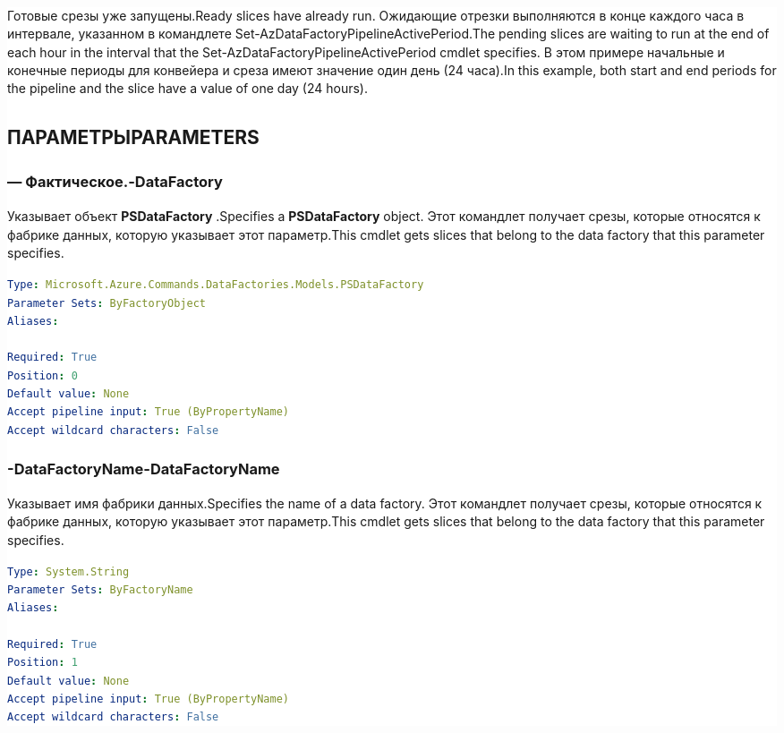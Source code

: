 <span data-ttu-id="fb6d8-138">Готовые срезы уже запущены.</span><span class="sxs-lookup"><span data-stu-id="fb6d8-138">Ready slices have already run.</span></span>
<span data-ttu-id="fb6d8-139">Ожидающие отрезки выполняются в конце каждого часа в интервале, указанном в командлете Set-AzDataFactoryPipelineActivePeriod.</span><span class="sxs-lookup"><span data-stu-id="fb6d8-139">The pending slices are waiting to run at the end of each hour in the interval that the Set-AzDataFactoryPipelineActivePeriod cmdlet specifies.</span></span>
<span data-ttu-id="fb6d8-140">В этом примере начальные и конечные периоды для конвейера и среза имеют значение один день (24 часа).</span><span class="sxs-lookup"><span data-stu-id="fb6d8-140">In this example, both start and end periods for the pipeline and the slice have a value of one day (24 hours).</span></span>

## <span data-ttu-id="fb6d8-141">ПАРАМЕТРЫ</span><span class="sxs-lookup"><span data-stu-id="fb6d8-141">PARAMETERS</span></span>

### <span data-ttu-id="fb6d8-142">— Фактическое.</span><span class="sxs-lookup"><span data-stu-id="fb6d8-142">-DataFactory</span></span>
<span data-ttu-id="fb6d8-143">Указывает объект **PSDataFactory** .</span><span class="sxs-lookup"><span data-stu-id="fb6d8-143">Specifies a **PSDataFactory** object.</span></span>
<span data-ttu-id="fb6d8-144">Этот командлет получает срезы, которые относятся к фабрике данных, которую указывает этот параметр.</span><span class="sxs-lookup"><span data-stu-id="fb6d8-144">This cmdlet gets slices that belong to the data factory that this parameter specifies.</span></span>

```yaml
Type: Microsoft.Azure.Commands.DataFactories.Models.PSDataFactory
Parameter Sets: ByFactoryObject
Aliases:

Required: True
Position: 0
Default value: None
Accept pipeline input: True (ByPropertyName)
Accept wildcard characters: False
```

### <span data-ttu-id="fb6d8-145">-DataFactoryName</span><span class="sxs-lookup"><span data-stu-id="fb6d8-145">-DataFactoryName</span></span>
<span data-ttu-id="fb6d8-146">Указывает имя фабрики данных.</span><span class="sxs-lookup"><span data-stu-id="fb6d8-146">Specifies the name of a data factory.</span></span>
<span data-ttu-id="fb6d8-147">Этот командлет получает срезы, которые относятся к фабрике данных, которую указывает этот параметр.</span><span class="sxs-lookup"><span data-stu-id="fb6d8-147">This cmdlet gets slices that belong to the data factory that this parameter specifies.</span></span>

```yaml
Type: System.String
Parameter Sets: ByFactoryName
Aliases:

Required: True
Position: 1
Default value: None
Accept pipeline input: True (ByPropertyName)
Accept wildcard characters: False
```
